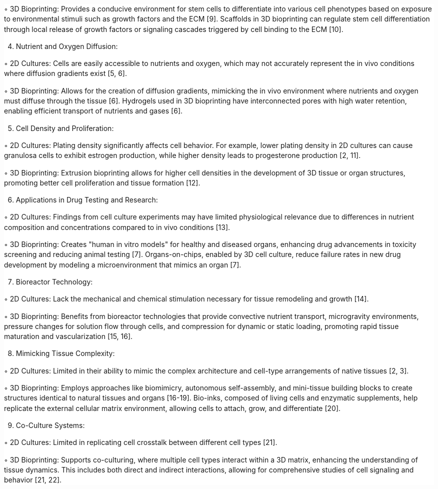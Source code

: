 ◦ 3D Bioprinting: Provides a conducive environment for stem cells to differentiate into various cell phenotypes based on exposure to environmental stimuli such as growth factors and the ECM \[9\]. Scaffolds in 3D bioprinting can regulate stem cell differentiation through local release of growth factors or signaling cascades triggered by cell binding to the ECM \[10\].

4. Nutrient and Oxygen Diffusion:

◦ 2D Cultures: Cells are easily accessible to nutrients and oxygen, which may not accurately represent the in vivo conditions where diffusion gradients exist \[5, 6\].

◦ 3D Bioprinting: Allows for the creation of diffusion gradients, mimicking the in vivo environment where nutrients and oxygen must diffuse through the tissue \[6\]. Hydrogels used in 3D bioprinting have interconnected pores with high water retention, enabling efficient transport of nutrients and gases \[6\].

5. Cell Density and Proliferation:

◦ 2D Cultures: Plating density significantly affects cell behavior. For example, lower plating density in 2D cultures can cause granulosa cells to exhibit estrogen production, while higher density leads to progesterone production \[2, 11\].

◦ 3D Bioprinting: Extrusion bioprinting allows for higher cell densities in the development of 3D tissue or organ structures, promoting better cell proliferation and tissue formation \[12\].

6. Applications in Drug Testing and Research:

◦ 2D Cultures: Findings from cell culture experiments may have limited physiological relevance due to differences in nutrient composition and concentrations compared to in vivo conditions \[13\].

◦ 3D Bioprinting: Creates "human in vitro models" for healthy and diseased organs, enhancing drug advancements in toxicity screening and reducing animal testing \[7\]. Organs-on-chips, enabled by 3D cell culture, reduce failure rates in new drug development by modeling a microenvironment that mimics an organ \[7\].

7. Bioreactor Technology:

◦ 2D Cultures: Lack the mechanical and chemical stimulation necessary for tissue remodeling and growth \[14\].

◦ 3D Bioprinting: Benefits from bioreactor technologies that provide convective nutrient transport, microgravity environments, pressure changes for solution flow through cells, and compression for dynamic or static loading, promoting rapid tissue maturation and vascularization \[15, 16\].

8. Mimicking Tissue Complexity:

◦ 2D Cultures: Limited in their ability to mimic the complex architecture and cell-type arrangements of native tissues \[2, 3\].

◦ 3D Bioprinting: Employs approaches like biomimicry, autonomous self-assembly, and mini-tissue building blocks to create structures identical to natural tissues and organs \[16-19\]. Bio-inks, composed of living cells and enzymatic supplements, help replicate the external cellular matrix environment, allowing cells to attach, grow, and differentiate \[20\].

9. Co-Culture Systems:

◦ 2D Cultures: Limited in replicating cell crosstalk between different cell types \[21\].

◦ 3D Bioprinting: Supports co-culturing, where multiple cell types interact within a 3D matrix, enhancing the understanding of tissue dynamics. This includes both direct and indirect interactions, allowing for comprehensive studies of cell signaling and behavior \[21, 22\].
